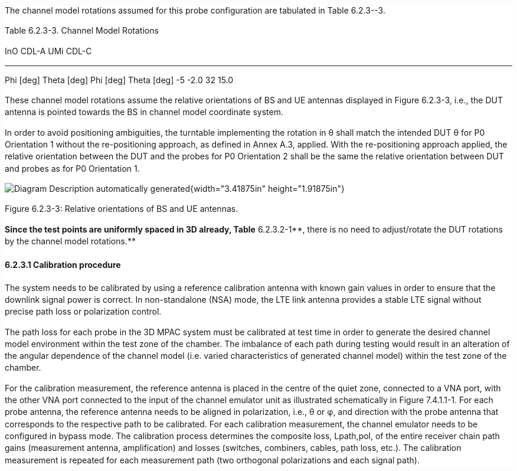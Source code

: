 The channel model rotations assumed for this probe configuration are
tabulated in Table 6.2.3\--3.

Table 6.2.3-3. Channel Model Rotations

  InO CDL-A     UMi CDL-C                     
  ------------- --------------- ------------- ---------------
  Phi \[deg\]   Theta \[deg\]   Phi \[deg\]   Theta \[deg\]
  -5            -2.0            32            15.0

These channel model rotations assume the relative orientations of BS and
UE antennas displayed in Figure 6.2.3-3, i.e., the DUT antenna is
pointed towards the BS in channel model coordinate system.

In order to avoid positioning ambiguities, the turntable implementing
the rotation in θ shall match the intended DUT θ for P0 Orientation 1
without the re-positioning approach, as defined in Annex A.3, applied.
With the re-positioning approach applied, the relative orientation
between the DUT and the probes for P0 Orientation 2 shall be the same
the relative orientation between DUT and probes as for P0 Orientation 1.

![Diagram Description automatically
generated](media/image10.png){width="3.41875in" height="1.91875in"}

Figure 6.2.3-3: Relative orientations of BS and UE antennas.

**Since the test points are uniformly spaced in 3D already, Table**
6.2.3.2-1**, there is no need to adjust/rotate the DUT rotations by the
channel model rotations.**

#### 6.2.3.1 Calibration procedure

The system needs to be calibrated by using a reference calibration
antenna with known gain values in order to ensure that the downlink
signal power is correct. In non-standalone (NSA) mode, the LTE link
antenna provides a stable LTE signal without precise path loss or
polarization control.

The path loss for each probe in the 3D MPAC system must be calibrated at
test time in order to generate the desired channel model environment
within the test zone of the chamber. The imbalance of each path during
testing would result in an alteration of the angular dependence of the
channel model (i.e. varied characteristics of generated channel model)
within the test zone of the chamber.

For the calibration measurement, the reference antenna is placed in the
centre of the quiet zone, connected to a VNA port, with the other VNA
port connected to the input of the channel emulator unit as illustrated
schematically in Figure 7.4.1.1-1. For each probe antenna, the reference
antenna needs to be aligned in polarization, i.e., θ or φ, and direction
with the probe antenna that corresponds to the respective path to be
calibrated. For each calibration measurement, the channel emulator needs
to be configured in bypass mode. The calibration process determines the
composite loss, Lpath,pol, of the entire receiver chain path gains
(measurement antenna, amplification) and losses (switches, combiners,
cables, path loss, etc.). The calibration measurement is repeated for
each measurement path (two orthogonal polarizations and each signal
path).
